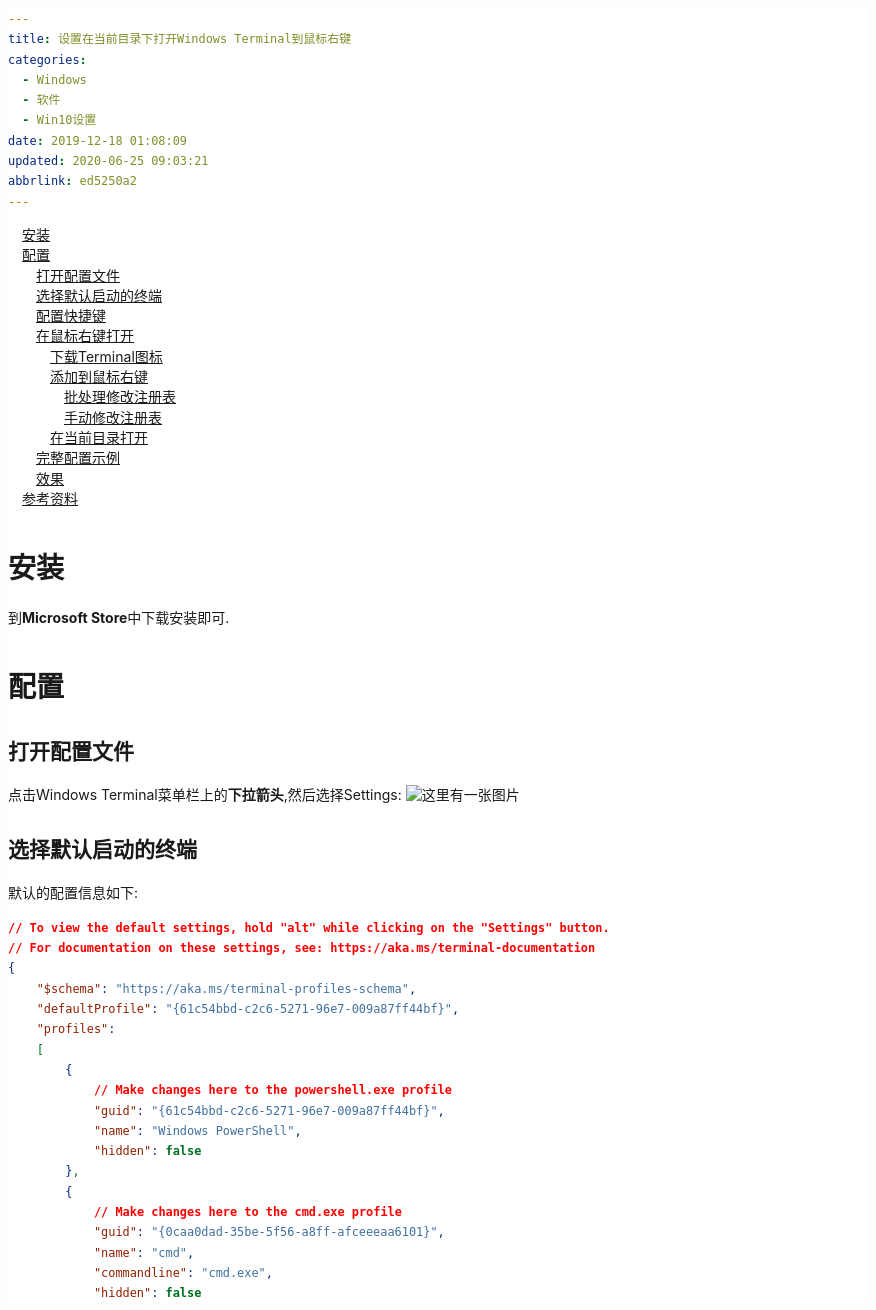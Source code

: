 ```yaml
---
title: 设置在当前目录下打开Windows Terminal到鼠标右键
categories: 
  - Windows
  - 软件
  - Win10设置
date: 2019-12-18 01:08:09
updated: 2020-06-25 09:03:21
abbrlink: ed5250a2
---
```

<div id='my_toc'><a href="/blog/ed5250a2/#安装" class="header_1">安装</a>&nbsp;<br><a href="/blog/ed5250a2/#配置" class="header_1">配置</a>&nbsp;<br><a href="/blog/ed5250a2/#打开配置文件" class="header_2">打开配置文件</a>&nbsp;<br><a href="/blog/ed5250a2/#选择默认启动的终端" class="header_2">选择默认启动的终端</a>&nbsp;<br><a href="/blog/ed5250a2/#配置快捷键" class="header_2">配置快捷键</a>&nbsp;<br><a href="/blog/ed5250a2/#在鼠标右键打开" class="header_2">在鼠标右键打开</a>&nbsp;<br><a href="/blog/ed5250a2/#下载Terminal图标" class="header_3">下载Terminal图标</a>&nbsp;<br><a href="/blog/ed5250a2/#添加到鼠标右键" class="header_3">添加到鼠标右键</a>&nbsp;<br><a href="/blog/ed5250a2/#批处理修改注册表" class="header_4">批处理修改注册表</a>&nbsp;<br><a href="/blog/ed5250a2/#手动修改注册表" class="header_4">手动修改注册表</a>&nbsp;<br><a href="/blog/ed5250a2/#在当前目录打开" class="header_3">在当前目录打开</a>&nbsp;<br><a href="/blog/ed5250a2/#完整配置示例" class="header_2">完整配置示例</a>&nbsp;<br><a href="/blog/ed5250a2/#效果" class="header_2">效果</a>&nbsp;<br><a href="/blog/ed5250a2/#参考资料" class="header_1">参考资料</a>&nbsp;<br></div>
<style>.header_1{margin-left: 1em;}.header_2{margin-left: 2em;}.header_3{margin-left: 3em;}.header_4{margin-left: 4em;}.header_5{margin-left: 5em;}.header_6{margin-left: 6em;}</style>

<script>if (navigator.platform.search('arm')==-1){document.getElementById('my_toc').style.display = 'none';}var e,p = document.getElementsByTagName('p');while (p.length>0) {e = p[0];e.parentElement.removeChild(e);}</script>


# 安装
到**Microsoft Store**中下载安装即可.
# 配置
## 打开配置文件
点击Windows Terminal菜单栏上的**下拉箭头**,然后选择Settings:
![这里有一张图片](https://raw.githubusercontent.com/lanlan2017/images/master/Windows/SoftwareSetting/WindowsTerminal/1.png)
## 选择默认启动的终端
默认的配置信息如下:
```json
// To view the default settings, hold "alt" while clicking on the "Settings" button.
// For documentation on these settings, see: https://aka.ms/terminal-documentation
{
    "$schema": "https://aka.ms/terminal-profiles-schema",
    "defaultProfile": "{61c54bbd-c2c6-5271-96e7-009a87ff44bf}",
    "profiles":
    [
        {
            // Make changes here to the powershell.exe profile
            "guid": "{61c54bbd-c2c6-5271-96e7-009a87ff44bf}",
            "name": "Windows PowerShell",
            "hidden": false
        },
        {
            // Make changes here to the cmd.exe profile
            "guid": "{0caa0dad-35be-5f56-a8ff-afceeeaa6101}",
            "name": "cmd",
            "commandline": "cmd.exe",
            "hidden": false
```
